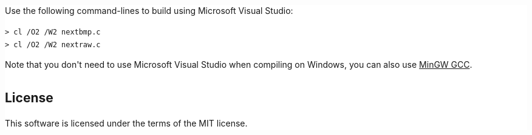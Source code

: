 Use the following command-lines to build using Microsoft Visual Studio:
```
> cl /O2 /W2 nextbmp.c
> cl /O2 /W2 nextraw.c
```

Note that you don't need to use Microsoft Visual Studio when compiling on
Windows, you can also use [MinGW GCC](http://www.mingw.org/).

## License

This software is licensed under the terms of the MIT license.
